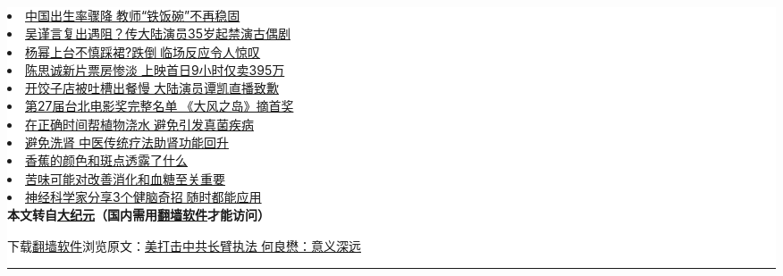 <li><a href="https://github.com/1992513/djy/blob/master/gb/25/7/5/n14545439.md#1">中国出生率骤降 教师“铁饭碗”不再稳固</a></li>
<li><a href="https://github.com/1992513/djy/blob/master/gb/25/7/5/n14545646.md#1">吴谨言复出遇阻？传大陆演员35岁起禁演古偶剧</a></li>
<li><a href="https://github.com/1992513/djy/blob/master/gb/25/7/5/n14545591.md#1">杨幂上台不慎踩裙?跌倒 临场反应令人惊叹</a></li>
<li><a href="https://github.com/1992513/djy/blob/master/gb/25/7/5/n14545630.md#1">陈思诚新片票房惨淡 上映首日9小时仅卖395万</a></li>
<li><a href="https://github.com/1992513/djy/blob/master/gb/25/7/4/n14544989.md#1">开饺子店被吐槽出餐慢 大陆演员谭凯直播致歉</a></li>
<li><a href="https://github.com/1992513/djy/blob/master/gb/25/7/5/n14545423.md#1">第27届台北电影奖完整名单 《大风之岛》摘首奖</a></li>
<li><a href="https://github.com/1992513/djy/blob/master/gb/25/7/6/n14545808.md#1">在正确时间帮植物浇水 避免引发真菌疾病</a></li>
<li><a href="https://github.com/1992513/djy/blob/master/gb/25/7/1/n14542256.md#1">避免洗肾 中医传统疗法助肾功能回升</a></li>
<li><a href="https://github.com/1992513/djy/blob/master/gb/25/7/1/n14542657.md#1">香蕉的颜色和斑点透露了什么</a></li>
<li><a href="https://github.com/1992513/djy/blob/master/gb/25/7/1/n14542663.md#1">苦味可能对改善消化和血糖至关重要</a></li>
<li><a href="https://github.com/1992513/djy/blob/master/gb/25/7/7/n14546231.md#1">神经科学家分享3个健脑奇招 随时都能应用</a></li>
<strong>本文转自<a href="https://www.epochtimes.com">大纪元</a>（国内需用<a href="https://github.com/1992513/www/blob/master/README.md#8">翻墙软件</a>才能访问）</strong><p>下载<a href="https://github.com/1992513/www/blob/master/README.md#8">翻墙软件</a>浏览原文：<a href="https://www.epochtimes.com/gb/23/4/21/n13978262.htm">美打击中共长臂执法 何良懋：意义深远</a></p><hr>